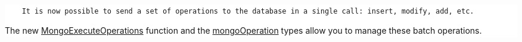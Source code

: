 

	
		It is now possible to send a set of operations to the database in a single call: insert, modify, add, etc.

The new [MongoExecuteOperations](../WDLang4/1410089189.md) function and the [mongoOperation](../WDLang4/1410089157.md) types allow you to manage these batch operations.
	





	






